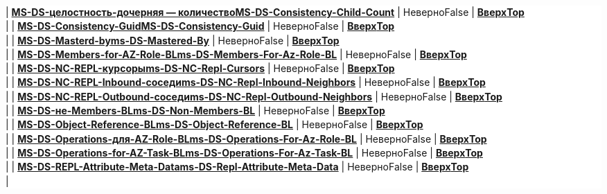 | [<span data-ttu-id="1cbfb-255">**MS-DS-целостность-дочерняя — количество**</span><span class="sxs-lookup"><span data-stu-id="1cbfb-255">**MS-DS-Consistency-Child-Count**</span></span>](a-ms-ds-consistencychildcount.md)      | <span data-ttu-id="1cbfb-256">Неверно</span><span class="sxs-lookup"><span data-stu-id="1cbfb-256">False</span></span>     | [<span data-ttu-id="1cbfb-257">**Вверх**</span><span class="sxs-lookup"><span data-stu-id="1cbfb-257">**Top**</span></span>](c-top.md)<br/> |
| [<span data-ttu-id="1cbfb-258">**MS-DS-Consistencу-Guid**</span><span class="sxs-lookup"><span data-stu-id="1cbfb-258">**MS-DS-Consistency-Guid**</span></span>](a-ms-ds-consistencyguid.md)                   | <span data-ttu-id="1cbfb-259">Неверно</span><span class="sxs-lookup"><span data-stu-id="1cbfb-259">False</span></span>     | [<span data-ttu-id="1cbfb-260">**Вверх**</span><span class="sxs-lookup"><span data-stu-id="1cbfb-260">**Top**</span></span>](c-top.md)<br/> |
| [<span data-ttu-id="1cbfb-261">**MS-DS-Masterd-by**</span><span class="sxs-lookup"><span data-stu-id="1cbfb-261">**ms-DS-Mastered-By**</span></span>](a-msds-masteredby.md)                              | <span data-ttu-id="1cbfb-262">Неверно</span><span class="sxs-lookup"><span data-stu-id="1cbfb-262">False</span></span>     | [<span data-ttu-id="1cbfb-263">**Вверх**</span><span class="sxs-lookup"><span data-stu-id="1cbfb-263">**Top**</span></span>](c-top.md)<br/> |
| [<span data-ttu-id="1cbfb-264">**MS-DS-Members-for-AZ-Role-BL**</span><span class="sxs-lookup"><span data-stu-id="1cbfb-264">**ms-DS-Members-For-Az-Role-BL**</span></span>](a-msds-membersforazrolebl.md)           | <span data-ttu-id="1cbfb-265">Неверно</span><span class="sxs-lookup"><span data-stu-id="1cbfb-265">False</span></span>     | [<span data-ttu-id="1cbfb-266">**Вверх**</span><span class="sxs-lookup"><span data-stu-id="1cbfb-266">**Top**</span></span>](c-top.md)<br/> |
| [<span data-ttu-id="1cbfb-267">**MS-DS-NC-REPL-курсоры**</span><span class="sxs-lookup"><span data-stu-id="1cbfb-267">**ms-DS-NC-Repl-Cursors**</span></span>](a-msds-ncreplcursors.md)                       | <span data-ttu-id="1cbfb-268">Неверно</span><span class="sxs-lookup"><span data-stu-id="1cbfb-268">False</span></span>     | [<span data-ttu-id="1cbfb-269">**Вверх**</span><span class="sxs-lookup"><span data-stu-id="1cbfb-269">**Top**</span></span>](c-top.md)<br/> |
| [<span data-ttu-id="1cbfb-270">**MS-DS-NC-REPL-Inbound-соседи**</span><span class="sxs-lookup"><span data-stu-id="1cbfb-270">**ms-DS-NC-Repl-Inbound-Neighbors**</span></span>](a-msds-ncreplinboundneighbors.md)    | <span data-ttu-id="1cbfb-271">Неверно</span><span class="sxs-lookup"><span data-stu-id="1cbfb-271">False</span></span>     | [<span data-ttu-id="1cbfb-272">**Вверх**</span><span class="sxs-lookup"><span data-stu-id="1cbfb-272">**Top**</span></span>](c-top.md)<br/> |
| [<span data-ttu-id="1cbfb-273">**MS-DS-NC-REPL-Outbound-соседи**</span><span class="sxs-lookup"><span data-stu-id="1cbfb-273">**ms-DS-NC-Repl-Outbound-Neighbors**</span></span>](a-msds-ncreploutboundneighbors.md)  | <span data-ttu-id="1cbfb-274">Неверно</span><span class="sxs-lookup"><span data-stu-id="1cbfb-274">False</span></span>     | [<span data-ttu-id="1cbfb-275">**Вверх**</span><span class="sxs-lookup"><span data-stu-id="1cbfb-275">**Top**</span></span>](c-top.md)<br/> |
| [<span data-ttu-id="1cbfb-276">**MS-DS-не-Members-BL**</span><span class="sxs-lookup"><span data-stu-id="1cbfb-276">**ms-DS-Non-Members-BL**</span></span>](a-msds-nonmembersbl.md)                         | <span data-ttu-id="1cbfb-277">Неверно</span><span class="sxs-lookup"><span data-stu-id="1cbfb-277">False</span></span>     | [<span data-ttu-id="1cbfb-278">**Вверх**</span><span class="sxs-lookup"><span data-stu-id="1cbfb-278">**Top**</span></span>](c-top.md)<br/> |
| [<span data-ttu-id="1cbfb-279">**MS-DS-Object-Reference-BL**</span><span class="sxs-lookup"><span data-stu-id="1cbfb-279">**ms-DS-Object-Reference-BL**</span></span>](a-msds-objectreferencebl.md)               | <span data-ttu-id="1cbfb-280">Неверно</span><span class="sxs-lookup"><span data-stu-id="1cbfb-280">False</span></span>     | [<span data-ttu-id="1cbfb-281">**Вверх**</span><span class="sxs-lookup"><span data-stu-id="1cbfb-281">**Top**</span></span>](c-top.md)<br/> |
| [<span data-ttu-id="1cbfb-282">**MS-DS-Operations-для-AZ-Role-BL**</span><span class="sxs-lookup"><span data-stu-id="1cbfb-282">**ms-DS-Operations-For-Az-Role-BL**</span></span>](a-msds-operationsforazrolebl.md)     | <span data-ttu-id="1cbfb-283">Неверно</span><span class="sxs-lookup"><span data-stu-id="1cbfb-283">False</span></span>     | [<span data-ttu-id="1cbfb-284">**Вверх**</span><span class="sxs-lookup"><span data-stu-id="1cbfb-284">**Top**</span></span>](c-top.md)<br/> |
| [<span data-ttu-id="1cbfb-285">**MS-DS-Operations-for-AZ-Task-BL**</span><span class="sxs-lookup"><span data-stu-id="1cbfb-285">**ms-DS-Operations-For-Az-Task-BL**</span></span>](a-msds-operationsforaztaskbl.md)     | <span data-ttu-id="1cbfb-286">Неверно</span><span class="sxs-lookup"><span data-stu-id="1cbfb-286">False</span></span>     | [<span data-ttu-id="1cbfb-287">**Вверх**</span><span class="sxs-lookup"><span data-stu-id="1cbfb-287">**Top**</span></span>](c-top.md)<br/> |
| [<span data-ttu-id="1cbfb-288">**MS-DS-REPL-Attribute-Meta-Data**</span><span class="sxs-lookup"><span data-stu-id="1cbfb-288">**ms-DS-Repl-Attribute-Meta-Data**</span></span>](a-msds-replattributemetadata.md)      | <span data-ttu-id="1cbfb-289">Неверно</span><span class="sxs-lookup"><span data-stu-id="1cbfb-289">False</span></span>     | [<span data-ttu-id="1cbfb-290">**Вверх**</span><span class="sxs-lookup"><span data-stu-id="1cbfb-290">**Top**</span></span>](c-top.md)<br/> |